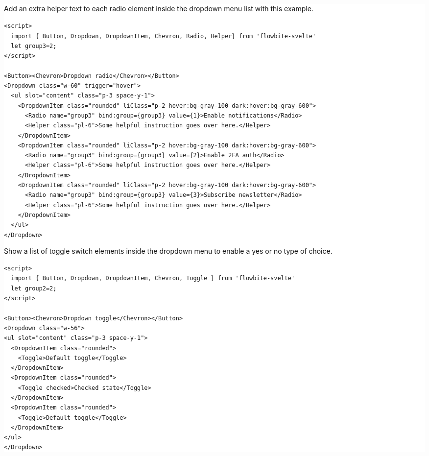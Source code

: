 <Htwo label="Radio: Helper text" />

Add an extra helper text to each radio element inside the dropdown menu list with this example.

```svelte example class="flex justify-center items-start h-96"
<script>
  import { Button, Dropdown, DropdownItem, Chevron, Radio, Helper} from 'flowbite-svelte'
  let group3=2;
</script>

<Button><Chevron>Dropdown radio</Chevron></Button>
<Dropdown class="w-60" trigger="hover">
  <ul slot="content" class="p-3 space-y-1">
    <DropdownItem class="rounded" liClass="p-2 hover:bg-gray-100 dark:hover:bg-gray-600">
      <Radio name="group3" bind:group={group3} value={1}>Enable notifications</Radio>
      <Helper class="pl-6">Some helpful instruction goes over here.</Helper>
    </DropdownItem>
    <DropdownItem class="rounded" liClass="p-2 hover:bg-gray-100 dark:hover:bg-gray-600">
      <Radio name="group3" bind:group={group3} value={2}>Enable 2FA auth</Radio>
      <Helper class="pl-6">Some helpful instruction goes over here.</Helper>
    </DropdownItem>
    <DropdownItem class="rounded" liClass="p-2 hover:bg-gray-100 dark:hover:bg-gray-600">
      <Radio name="group3" bind:group={group3} value={3}>Subscribe newsletter</Radio>
      <Helper class="pl-6">Some helpful instruction goes over here.</Helper>
    </DropdownItem>
  </ul>
</Dropdown>
```

<Htwo label="Dropdown with toggle switch" />

Show a list of toggle switch elements inside the dropdown menu to enable a yes or no type of choice.

```svelte example class="flex justify-center items-start h-64"
<script>
  import { Button, Dropdown, DropdownItem, Chevron, Toggle } from 'flowbite-svelte'
  let group2=2;
</script>

<Button><Chevron>Dropdown toggle</Chevron></Button>
<Dropdown class="w-56">
<ul slot="content" class="p-3 space-y-1">
  <DropdownItem class="rounded">
    <Toggle>Default toggle</Toggle>
  </DropdownItem>
  <DropdownItem class="rounded">
    <Toggle checked>Checked state</Toggle>
  </DropdownItem>
  <DropdownItem class="rounded">
    <Toggle>Default toggle</Toggle>
  </DropdownItem>
</ul>
</Dropdown>
```
